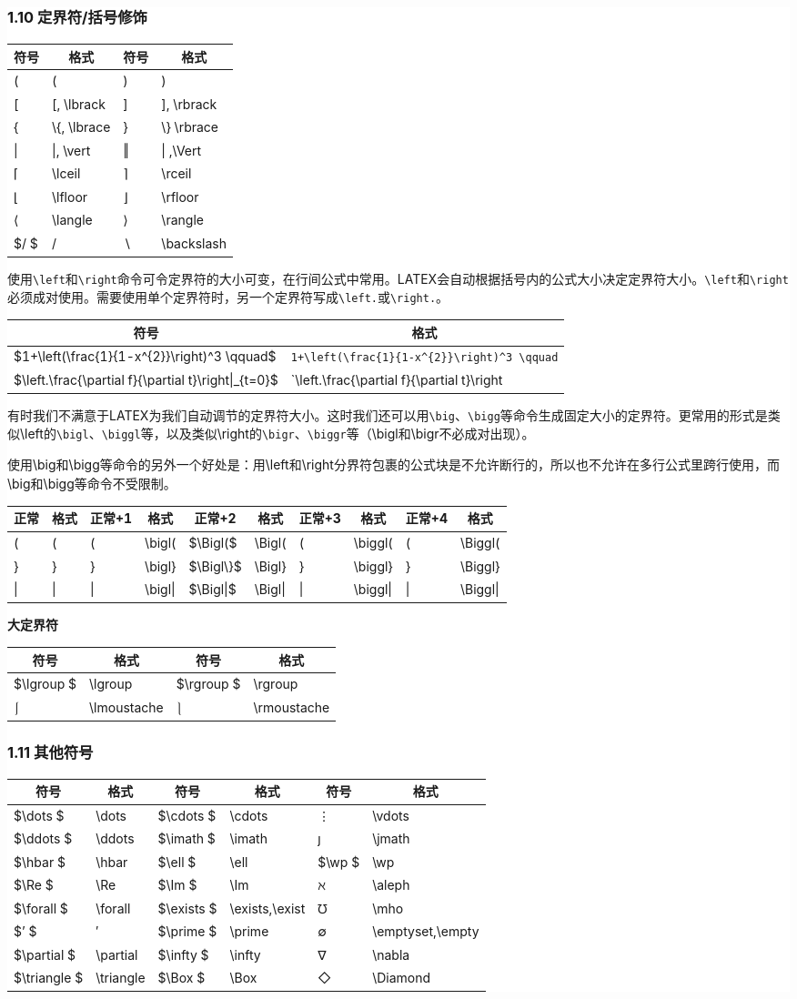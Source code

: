 ### 1.10 定界符/括号修饰
| 符号      | 格式          | 符号         | 格式        |
| --------- | ------------- | ------------ | ----------- |
| $($       | (             | $)$          | )           |
| $[$       | [, \lbrack    | $]$          | ], \rbrack  |
| $\{$      | \\{,  \lbrace | $\}$         | \\} \rbrace |
| $\vert$   | \|, \vert     | $\Vert$      | \| ,\Vert   |
| $\lceil$  | \lceil        | $\rceil$     | \rceil      |
| $\lfloor$ | \lfloor       | $\rfloor$    | \rfloor     |
| $\langle$ | \langle       | $\rangle$    | \rangle     |
| $/    $   | /             | $\backslash$ | \backslash  |

使用`\left`和`\right`命令可令定界符的大小可变，在行间公式中常用。LATEX会自动根据括号内的公式大小决定定界符大小。`\left`和`\right`必须成对使用。需要使用单个定界符时，另一个定界符写成`\left.`或`\right.`。

| 符号                                                | 格式                                        |
| --------------------------------------------------- | ------------------------------------------- |
| $1+\left(\frac{1}{1-x^{2}}\right)^3 \qquad$         | `1+\left(\frac{1}{1-x^{2}}\right)^3 \qquad` |
| $\left.\frac{\partial f}{\partial t}\right\|_{t=0}$ | `\left.\frac{\partial f}{\partial t}\right  | _{t=0}` |


有时我们不满意于LATEX为我们自动调节的定界符大小。这时我们还可以用`\big`、`\bigg`等命令生成固定大小的定界符。更常用的形式是类似\left的`\bigl`、`\biggl`等，以及类似\right的`\bigr`、`\biggr`等（\bigl和\bigr不必成对出现）。

使用\big和\bigg等命令的另外一个好处是：用\left和\right分界符包裹的公式块是不允许断行的，所以也不允许在多行公式里跨行使用，而\big和\bigg等命令不受限制。

| 正常 | 格式 | 正常+1    | 格式    | 正常+2    | 格式    | 正常+3     | 格式     | 正常+4     | 格式     |
| ---- | ---- | --------- | ------- | --------- | ------- | ---------- | -------- | ---------- | -------- |
| $($  | (    | $\bigl($  | \bigl(  | $\Bigl($  | \Bigl(  | $\biggl($  | \biggl(  | $\Biggl($  | \Biggl(  |
| $\}$ | \}   | $\bigl\}$ | \bigl\} | $\Bigl\}$ | \Bigl\} | $\biggl\}$ | \biggl\} | $\Biggl\}$ | \Biggl\} |
| $\|$ | \|   | $\bigl\|$ | \bigl\| | $\Bigl\|$ | \Bigl\| | $\biggl\|$ | \biggl\| | $\Biggl\|$ | \Biggl\| |

**大定界符**

| 符号          | 格式        | 符号          | 格式        |
| ------------- | ----------- | ------------- | ----------- |
| $\lgroup   $  | \lgroup     | $\rgroup   $  | \rgroup     |
| $\lmoustache$ | \lmoustache | $\rmoustache$ | \rmoustache |

### 1.11 其他符号
| 符号           | 格式         | 符号         | 格式           | 符号        | 格式             |
| -------------- | ------------ | ------------ | -------------- | ----------- | ---------------- |
| $\dots      $  | \dots        | $\cdots  $   | \cdots         | $\vdots$    | \vdots           |
| $\ddots     $  | \ddots       | $\imath   $  | \imath         | $\jmath$    | \jmath           |
| $\hbar      $  | \hbar        | $\ell     $  | \ell           | $\wp  $     | \wp              |
| $\Re        $  | \Re          | $\Im      $  | \Im            | $\aleph$    | \aleph           |
| $\forall    $  | \forall      | $\exists  $  | \exists,\exist | $\mho$      | \mho             |
| $’          $  | ′            | $\prime   $  | \prime         | $\emptyset$ | \emptyset,\empty |
| $\partial   $  | \partial     | $\infty   $  | \infty         | $\nabla$    | \nabla           |
| $\triangle  $  | \triangle    | $\Box     $  | \Box           | $\Diamond$  | \Diamond         |